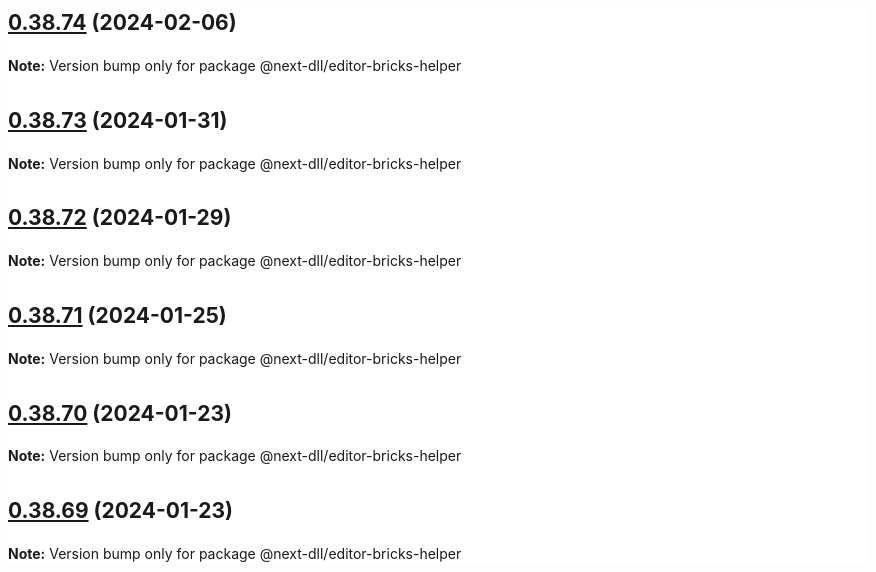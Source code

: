 


## [0.38.74](https://github.com/easyops-cn/next-core/compare/@next-dll/editor-bricks-helper@0.38.73...@next-dll/editor-bricks-helper@0.38.74) (2024-02-06)

**Note:** Version bump only for package @next-dll/editor-bricks-helper





## [0.38.73](https://github.com/easyops-cn/next-core/compare/@next-dll/editor-bricks-helper@0.38.72...@next-dll/editor-bricks-helper@0.38.73) (2024-01-31)

**Note:** Version bump only for package @next-dll/editor-bricks-helper





## [0.38.72](https://github.com/easyops-cn/next-core/compare/@next-dll/editor-bricks-helper@0.38.71...@next-dll/editor-bricks-helper@0.38.72) (2024-01-29)

**Note:** Version bump only for package @next-dll/editor-bricks-helper





## [0.38.71](https://github.com/easyops-cn/next-core/compare/@next-dll/editor-bricks-helper@0.38.70...@next-dll/editor-bricks-helper@0.38.71) (2024-01-25)

**Note:** Version bump only for package @next-dll/editor-bricks-helper





## [0.38.70](https://github.com/easyops-cn/next-core/compare/@next-dll/editor-bricks-helper@0.38.69...@next-dll/editor-bricks-helper@0.38.70) (2024-01-23)

**Note:** Version bump only for package @next-dll/editor-bricks-helper





## [0.38.69](https://github.com/easyops-cn/next-core/compare/@next-dll/editor-bricks-helper@0.38.68...@next-dll/editor-bricks-helper@0.38.69) (2024-01-23)

**Note:** Version bump only for package @next-dll/editor-bricks-helper


